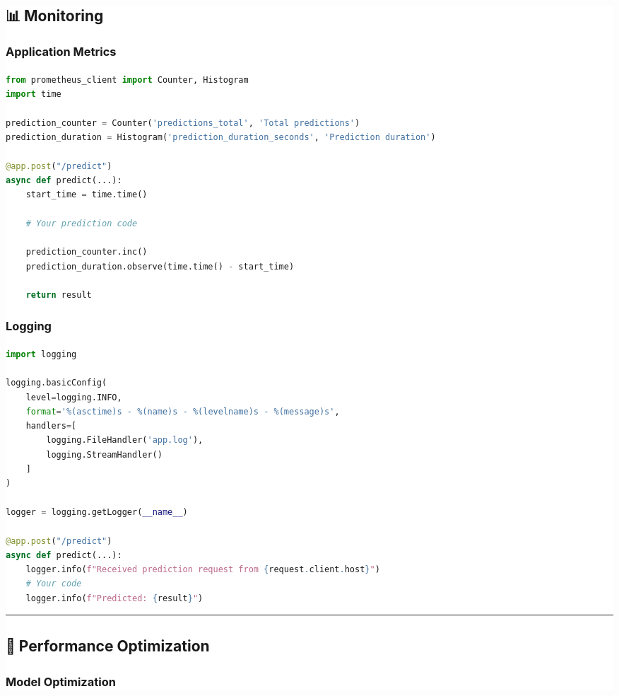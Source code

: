 
## 📊 Monitoring

### Application Metrics

```python
from prometheus_client import Counter, Histogram
import time

prediction_counter = Counter('predictions_total', 'Total predictions')
prediction_duration = Histogram('prediction_duration_seconds', 'Prediction duration')

@app.post("/predict")
async def predict(...):
    start_time = time.time()
    
    # Your prediction code
    
    prediction_counter.inc()
    prediction_duration.observe(time.time() - start_time)
    
    return result
```

### Logging

```python
import logging

logging.basicConfig(
    level=logging.INFO,
    format='%(asctime)s - %(name)s - %(levelname)s - %(message)s',
    handlers=[
        logging.FileHandler('app.log'),
        logging.StreamHandler()
    ]
)

logger = logging.getLogger(__name__)

@app.post("/predict")
async def predict(...):
    logger.info(f"Received prediction request from {request.client.host}")
    # Your code
    logger.info(f"Predicted: {result}")
```

---

## 🎯 Performance Optimization

### Model Optimization
